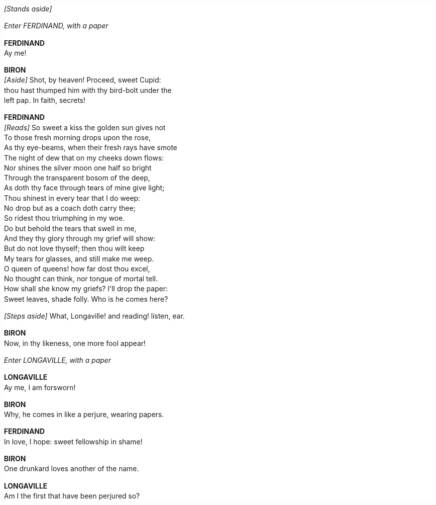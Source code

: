 *\[Stands aside]*

*Enter FERDINAND, with a paper*

**FERDINAND**  
Ay me!

**BIRON**  
*\[Aside]*
Shot, by heaven! Proceed, sweet Cupid:  
thou hast thumped him with thy bird-bolt under the  
left pap. In faith, secrets!

**FERDINAND**  
*\[Reads]*
So sweet a kiss the golden sun gives not  
To those fresh morning drops upon the rose,  
As thy eye-beams, when their fresh rays have smote  
The night of dew that on my cheeks down flows:  
Nor shines the silver moon one half so bright  
Through the transparent bosom of the deep,  
As doth thy face through tears of mine give light;  
Thou shinest in every tear that I do weep:  
No drop but as a coach doth carry thee;  
So ridest thou triumphing in my woe.  
Do but behold the tears that swell in me,  
And they thy glory through my grief will show:  
But do not love thyself; then thou wilt keep  
My tears for glasses, and still make me weep.  
O queen of queens! how far dost thou excel,  
No thought can think, nor tongue of mortal tell.  
How shall she know my griefs? I'll drop the paper:  
Sweet leaves, shade folly. Who is he comes here?

*\[Steps aside]*
What, Longaville! and reading! listen, ear.

**BIRON**  
Now, in thy likeness, one more fool appear!

*Enter LONGAVILLE, with a paper*

**LONGAVILLE**  
Ay me, I am forsworn!

**BIRON**  
Why, he comes in like a perjure, wearing papers.

**FERDINAND**  
In love, I hope: sweet fellowship in shame!

**BIRON**  
One drunkard loves another of the name.

**LONGAVILLE**  
Am I the first that have been perjured so?
